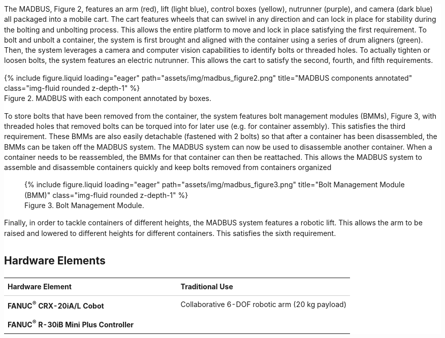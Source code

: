  The MADBUS, Figure 2, features an arm (red), lift (light blue), control boxes (yellow), nutrunner (purple), and camera (dark blue) all packaged into a mobile cart. The cart features wheels that can swivel in any direction and can lock in place for stability during the bolting and unbolting process. This allows the entire platform to move and lock in place satisfying the first requirement. To bolt and unbolt a container, the system is first brought and aligned with the container using a series of drum aligners (green). Then, the system leverages a camera and computer vision capabilities to identify bolts or threaded holes. To actually tighten or loosen bolts, the system features an electric nutrunner. This allows the cart to satisfy the second, fourth, and fifth requirements.

<div class="row">
  <div class="col-sm mt-3 mt-md-0">
    {% include figure.liquid loading="eager" path="assets/img/madbus_figure2.png" title="MADBUS components annotated" class="img-fluid rounded z-depth-1" %}
  </div>
</div>
<div class="caption">
Figure 2. MADBUS with each component annotated by boxes.
</div>

 To store bolts that have been removed from the container, the system features bolt management modules (BMMs), Figure 3, with threaded holes that removed bolts can be torqued into for later use (e.g. for container assembly). This satisfies the third requirement. These BMMs are also easily detachable (fastened with 2 bolts) so that after a container has been disassembled, the BMMs can be taken off the MADBUS system. The MADBUS system can now be used to disassemble another container. When a container needs to be reassembled, the BMMs for that container can then be reattached. This allows the MADBUS system to assemble and disassemble containers quickly and keep bolts removed from containers organized

<figure>
  <div class="row">
    <div class="col-sm mt-3 mt-md-0">
      {% include figure.liquid loading="eager" path="assets/img/madbus_figure3.png" title="Bolt Management Module (BMM)" class="img-fluid rounded z-depth-1" %}
    </div>
  </div>
  <div class="caption">
  Figure 3. Bolt Management Module.
  </div>
</figure>

 Finally, in order to tackle containers of different heights, the MADBUS system features a robotic lift. This allows the arm to be raised and lowered to different heights for different containers. This satisfies the sixth requirement.

## Hardware Elements

<table style="table-layout: fixed; width: 100%; border-collapse: collapse;">
  <col style="width: 50%;" />
  <col style="width: 50%;" />
  <thead>
    <tr>
      <th style="text-align: left; padding: 0.5em; border-bottom: 1px solid #ccc;">Hardware Element</th>
      <th style="text-align: left; padding: 0.5em; border-bottom: 1px solid #ccc;">Traditional Use</th>
    </tr>
  </thead>
  <tbody>
    <tr>
      <td style="padding: 0.5em; vertical-align: top;"><strong>FANUC<sup>®</sup> CRX-20iA/L Cobot</strong></td>
      <td style="padding: 0.5em; vertical-align: top;">Collaborative 6-DOF robotic arm (20 kg payload)</td>
    </tr>
    <tr>
      <td style="padding: 0.5em; vertical-align: top;"><strong>FANUC<sup>®</sup> R-30iB Mini Plus Controller</strong></td>